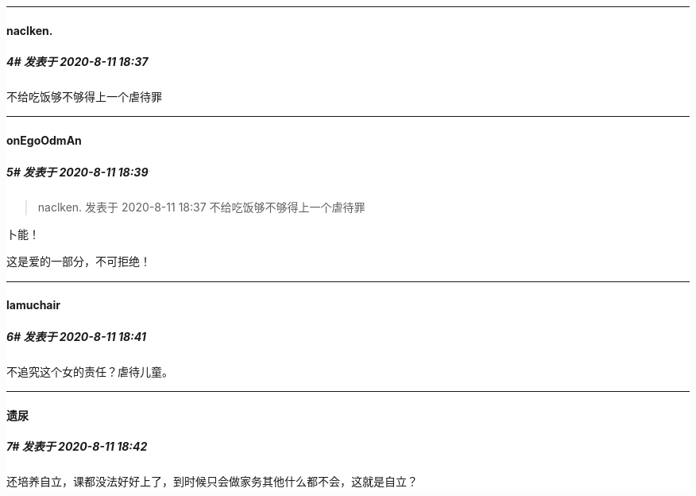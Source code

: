 





*****

####  naclken.  
##### 4#       发表于 2020-8-11 18:37




不给吃饭够不够得上一个虐待罪







*****

####  onEgoOdmAn  
##### 5#       发表于 2020-8-11 18:39



<blockquote>naclken. 发表于 2020-8-11 18:37
不给吃饭够不够得上一个虐待罪</blockquote>
卜能！

这是爱的一部分，不可拒绝！







*****

####  lamuchair  
##### 6#       发表于 2020-8-11 18:41




不追究这个女的责任？虐待儿童。







*****

####  遗尿  
##### 7#       发表于 2020-8-11 18:42




还培养自立，课都没法好好上了，到时候只会做家务其他什么都不会，这就是自立？




